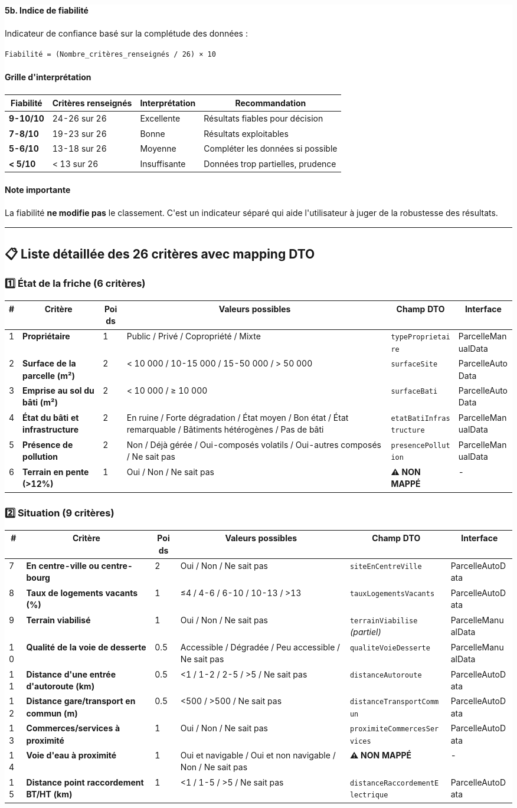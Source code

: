 #### 5b. Indice de fiabilité

Indicateur de confiance basé sur la complétude des données :

```
Fiabilité = (Nombre_critères_renseignés / 26) × 10
```

#### Grille d'interprétation

| Fiabilité | Critères renseignés | Interprétation | Recommandation |
|-----------|-------------------|-----------------|----------------|
| **9-10/10** | 24-26 sur 26 | Excellente | Résultats fiables pour décision |
| **7-8/10** | 19-23 sur 26 | Bonne | Résultats exploitables |
| **5-6/10** | 13-18 sur 26 | Moyenne | Compléter les données si possible |
| **< 5/10** | < 13 sur 26 | Insuffisante | Données trop partielles, prudence |

#### Note importante

La fiabilité **ne modifie pas** le classement. C'est un indicateur séparé qui aide l'utilisateur à juger de la robustesse des résultats.

---

## 📋 Liste détaillée des 26 critères avec mapping DTO

### 1️⃣ État de la friche (6 critères)

| # | Critère | Poids | Valeurs possibles | Champ DTO | Interface |
|---|---------|-------|-------------------|-----------|-----------|
| 1 | **Propriétaire** | 1 | Public / Privé / Copropriété / Mixte | `typeProprietaire` | ParcelleManualData |
| 2 | **Surface de la parcelle (m²)** | 2 | < 10 000 / 10-15 000 / 15-50 000 / > 50 000 | `surfaceSite` | ParcelleAutoData |
| 3 | **Emprise au sol du bâti (m²)** | 2 | < 10 000 / ≥ 10 000 | `surfaceBati` | ParcelleAutoData |
| 4 | **État du bâti et infrastructure** | 2 | En ruine / Forte dégradation / État moyen / Bon état / État remarquable / Bâtiments hétérogènes / Pas de bâti | `etatBatiInfrastructure` | ParcelleManualData |
| 5 | **Présence de pollution** | 2 | Non / Déjà gérée / Oui-composés volatils / Oui-autres composés / Ne sait pas | `presencePollution` | ParcelleManualData |
| 6 | **Terrain en pente (>12%)** | 1 | Oui / Non / Ne sait pas | **⚠️ NON MAPPÉ** | - |

### 2️⃣ Situation (9 critères)

| # | Critère | Poids | Valeurs possibles | Champ DTO | Interface |
|---|---------|-------|-------------------|-----------|-----------|
| 7 | **En centre-ville ou centre-bourg** | 2 | Oui / Non / Ne sait pas | `siteEnCentreVille` | ParcelleAutoData |
| 8 | **Taux de logements vacants (%)** | 1 | ≤4 / 4-6 / 6-10 / 10-13 / >13 | `tauxLogementsVacants` | ParcelleAutoData |
| 9 | **Terrain viabilisé** | 1 | Oui / Non / Ne sait pas | `terrainViabilise` *(partiel)* | ParcelleManualData |
| 10 | **Qualité de la voie de desserte** | 0.5 | Accessible / Dégradée / Peu accessible / Ne sait pas | `qualiteVoieDesserte` | ParcelleManualData |
| 11 | **Distance d'une entrée d'autoroute (km)** | 0.5 | <1 / 1-2 / 2-5 / >5 / Ne sait pas | `distanceAutoroute` | ParcelleAutoData |
| 12 | **Distance gare/transport en commun (m)** | 0.5 | <500 / >500 / Ne sait pas | `distanceTransportCommun` | ParcelleAutoData |
| 13 | **Commerces/services à proximité** | 1 | Oui / Non / Ne sait pas | `proximiteCommercesServices` | ParcelleAutoData |
| 14 | **Voie d'eau à proximité** | 1 | Oui et navigable / Oui et non navigable / Non / Ne sait pas | **⚠️ NON MAPPÉ** | - |
| 15 | **Distance point raccordement BT/HT (km)** | 1 | <1 / 1-5 / >5 / Ne sait pas | `distanceRaccordementElectrique` | ParcelleAutoData |
